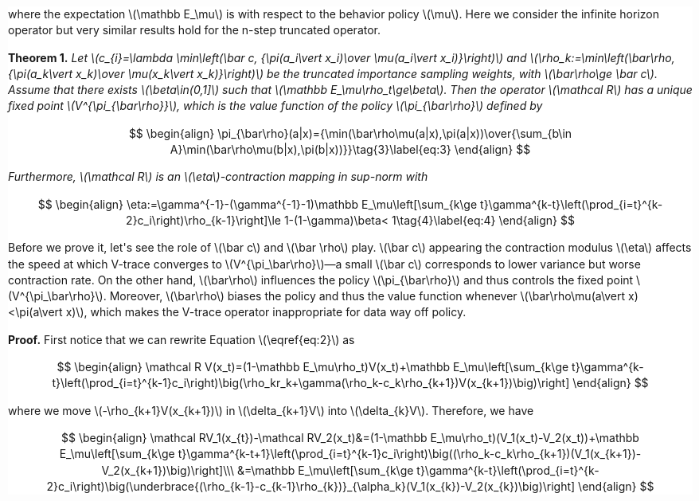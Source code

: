 
where the expectation \\(\mathbb E_\mu\\) is with respect to the behavior policy \\(\mu\\). Here we consider the infinite horizon operator but very similar results hold for the n-step truncated operator.

**Theorem 1.** *Let \\(c_{i}=\lambda \min\left(\bar c, {\pi(a_i\vert x_i)\over \mu(a_i\vert x_i)}\right)\\) and \\(\rho_k:=\min\left(\bar\rho, {\pi(a_k\vert x_k)\over \mu(x_k\vert x_k)}\right)\\) be the truncated importance sampling weights, with \\(\bar\rho\ge \bar c\\). Assume that there exists \\(\beta\in(0,1]\\) such that \\(\mathbb E_\mu\rho_t\ge\beta\\). Then the operator \\(\mathcal R\\) has a unique fixed point \\(V^{\pi_{\bar\rho}}\\), which is the value function of the policy \\(\pi_{\bar\rho}\\) defined by*

$$
\begin{align}
\pi_{\bar\rho}(a|x)={\min(\bar\rho\mu(a|x),\pi(a|x))\over{\sum_{b\in A}\min(\bar\rho\mu(b|x),\pi(b|x))}}\tag{3}\label{eq:3}
\end{align}
$$

*Furthermore, \\(\mathcal R\\) is an \\(\eta\\)-contraction mapping in sup-norm with*

$$
\begin{align}
\eta:=\gamma^{-1}-(\gamma^{-1}-1)\mathbb E_\mu\left[\sum_{k\ge t}\gamma^{k-t}\left(\prod_{i=t}^{k-2}c_i\right)\rho_{k-1}\right]\le 1-(1-\gamma)\beta< 1\tag{4}\label{eq:4}
\end{align}
$$

Before we prove it, let's see the role of \\(\bar c\\) and \\(\bar \rho\\) play. \\(\bar c\\) appearing the contraction modulus \\(\eta\\) affects the speed at which V-trace converges to \\(V^{\pi_\bar\rho}\\)—a small \\(\bar c\\) corresponds to lower variance but worse contraction rate. On the other hand, \\(\bar\rho\\) influences the policy \\(\pi_{\bar\rho}\\) and thus controls the fixed point \\(V^{\pi_\bar\rho}\\). Moreover, \\(\bar\rho\\) biases the policy and thus the value function whenever \\(\bar\rho\mu(a\vert x)<\pi(a\vert x)\\), which makes the V-trace operator inappropriate for data way off policy. 

**Proof.** First notice that we can rewrite Equation \\(\eqref{eq:2}\\) as

$$
\begin{align}
\mathcal R V(x_t)=(1-\mathbb E_\mu\rho_t)V(x_t)+\mathbb E_\mu\left[\sum_{k\ge t}\gamma^{k-t}\left(\prod_{i=t}^{k-1}c_i\right)\big(\rho_kr_k+\gamma(\rho_k-c_k\rho_{k+1})V(x_{k+1})\big)\right]
\end{align}
$$

where we move \\(-\rho_{k+1}V(x_{k+1})\\) in \\(\delta_{k+1}V\\) into \\(\delta_{k}V\\). Therefore, we have

$$
\begin{align}
\mathcal RV_1(x_{t})-\mathcal RV_2(x_t)&=(1-\mathbb E_\mu\rho_t)(V_1(x_t)-V_2(x_t))+\mathbb E_\mu\left[\sum_{k\ge t}\gamma^{k-t+1}\left(\prod_{i=t}^{k-1}c_i\right)\big((\rho_k-c_k\rho_{k+1})(V_1(x_{k+1})-V_2(x_{k+1})\big)\right]\\\
&=\mathbb E_\mu\left[\sum_{k\ge t}\gamma^{k-t}\left(\prod_{i=t}^{k-2}c_i\right)\big(\underbrace{(\rho_{k-1}-c_{k-1}\rho_{k})}_{\alpha_k}(V_1(x_{k})-V_2(x_{k})\big)\right]
\end{align}
$$

